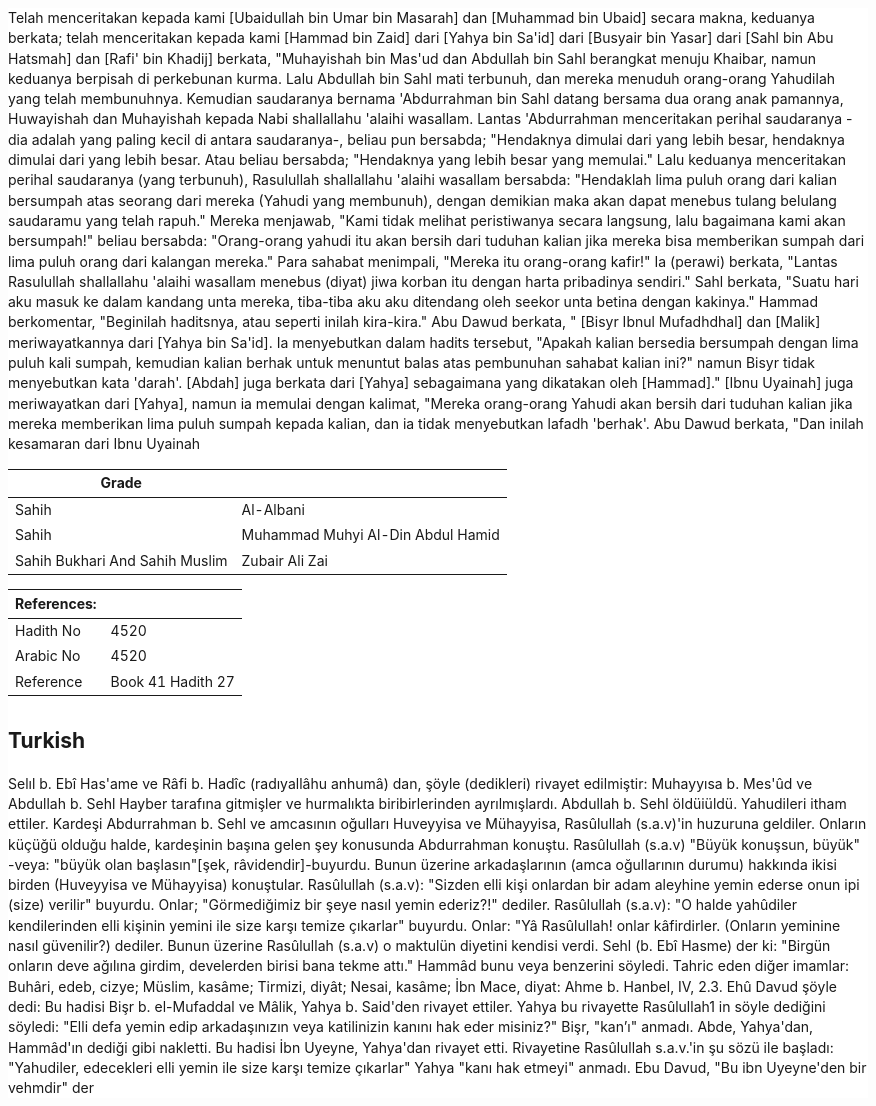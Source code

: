 Telah menceritakan kepada kami [Ubaidullah bin Umar bin Masarah] dan [Muhammad bin Ubaid] secara makna, keduanya berkata; telah menceritakan kepada kami [Hammad bin Zaid] dari [Yahya bin Sa'id] dari [Busyair bin Yasar] dari [Sahl bin Abu Hatsmah] dan [Rafi' bin Khadij] berkata, "Muhayishah bin Mas'ud dan Abdullah bin Sahl berangkat menuju Khaibar, namun keduanya berpisah di perkebunan kurma. Lalu Abdullah bin Sahl mati terbunuh, dan mereka menuduh orang-orang Yahudilah yang telah membunuhnya. Kemudian saudaranya bernama 'Abdurrahman bin Sahl datang bersama dua orang anak pamannya, Huwayishah dan Muhayishah kepada Nabi shallallahu 'alaihi wasallam. Lantas 'Abdurrahman menceritakan perihal saudaranya -dia adalah yang paling kecil di antara saudaranya-, beliau pun bersabda; "Hendaknya dimulai dari yang lebih besar, hendaknya dimulai dari yang lebih besar. Atau beliau bersabda; "Hendaknya yang lebih besar yang memulai." Lalu keduanya menceritakan perihal saudaranya (yang terbunuh), Rasulullah shallallahu 'alaihi wasallam bersabda: "Hendaklah lima puluh orang dari kalian bersumpah atas seorang dari mereka (Yahudi yang membunuh), dengan demikian maka akan dapat menebus tulang belulang saudaramu yang telah rapuh." Mereka menjawab, "Kami tidak melihat peristiwanya secara langsung, lalu bagaimana kami akan bersumpah!" beliau bersabda: "Orang-orang yahudi itu akan bersih dari tuduhan kalian jika mereka bisa memberikan sumpah dari lima puluh orang dari kalangan mereka." Para sahabat menimpali, "Mereka itu orang-orang kafir!" Ia (perawi) berkata, "Lantas Rasulullah shallallahu 'alaihi wasallam menebus (diyat) jiwa korban itu dengan harta pribadinya sendiri." Sahl berkata, "Suatu hari aku masuk ke dalam kandang unta mereka, tiba-tiba aku aku ditendang oleh seekor unta betina dengan kakinya." Hammad berkomentar, "Beginilah haditsnya, atau seperti inilah kira-kira." Abu Dawud berkata, " [Bisyr Ibnul Mufadhdhal] dan [Malik] meriwayatkannya dari [Yahya bin Sa'id]. Ia menyebutkan dalam hadits tersebut, "Apakah kalian bersedia bersumpah dengan lima puluh kali sumpah, kemudian kalian berhak untuk menuntut balas atas pembunuhan sahabat kalian ini?" namun Bisyr tidak menyebutkan kata 'darah'. [Abdah] juga berkata dari [Yahya] sebagaimana yang dikatakan oleh [Hammad]." [Ibnu Uyainah] juga meriwayatkan dari [Yahya], namun ia memulai dengan kalimat, "Mereka orang-orang Yahudi akan bersih dari tuduhan kalian jika mereka memberikan lima puluh sumpah kepada kalian, dan ia tidak menyebutkan lafadh 'berhak'. Abu Dawud berkata, "Dan inilah kesamaran dari Ibnu Uyainah
</div>
<div style={{backgroundColor:'#f8f9fa',padding:20, marginBottom: 10}}><table> <thead> <tr> <th>Grade</th> <th></th> </tr> </thead> <tbody> <tr><td>Sahih</td><td>Al-Albani</td></tr><tr><td>Sahih</td><td>Muhammad Muhyi Al-Din Abdul Hamid</td></tr><tr><td>Sahih Bukhari And Sahih Muslim</td><td>Zubair Ali Zai</td></tr></tbody></table><table> <thead> <tr> <th>References:</th> <th></th> </tr> </thead> <tbody><tr><td>Hadith No</td><td>4520</td></tr><tr><td>Arabic No</td><td>4520</td></tr><tr><td>Reference</td><td>Book 41 Hadith 27</td></tr></tbody></table></div>

## Turkish


<div dir="ltr" lang="tr" style={{fontSize:'larger',backgroundColor:'#f8f9fa',padding:20}}>
Selıl b. Ebî Has'ame ve Râfi b. Hadîc (radıyallâhu anhumâ) dan, şöyle (dedikleri) rivayet edilmiştir: Muhayyısa b. Mes'ûd ve Abdullah b. Sehl Hayber tarafına gitmişler ve hurmalıkta biribirlerinden ayrılmışlardı. Abdullah b. Sehl öldüiüldü. Yahudileri itham ettiler. Kardeşi Abdurrahman b. Sehl ve amcasının oğulları Huveyyisa ve Mühayyisa, Rasûlullah (s.a.v)'in huzuruna geldiler. Onların küçüğü olduğu halde, kardeşinin başına gelen şey konusunda Abdurrahman konuştu. Rasûlullah (s.a.v) "Büyük konuşsun, büyük" -veya: "büyük olan başlasın"[şek, râvidendir]-buyurdu. Bunun üzerine arkadaşlarının (amca oğullarının durumu) hakkında ikisi birden (Huveyyisa ve Mühayyisa) konuştular. Rasûlullah (s.a.v): "Sizden elli kişi onlardan bir adam aleyhine yemin ederse onun ipi (size) verilir" buyurdu. Onlar; "Görmediğimiz bir şeye nasıl yemin ederiz?!" dediler. Rasûlullah (s.a.v): "O halde yahûdiler kendilerinden elli kişinin yemini ile size karşı temize çıkarlar" buyurdu. Onlar: "Yâ Rasûlullah! onlar kâfirdirler. (Onların yeminine nasıl güvenilir?) dediler. Bunun üzerine Rasûlullah (s.a.v) o maktulün diyetini kendisi verdi. Sehl (b. Ebî Hasme) der ki: "Birgün onların deve ağılına girdim, develerden birisi bana tekme attı." Hammâd bunu veya benzerini söyledi. Tahric eden diğer imamlar: Buhâri, edeb, cizye; Müslim, kasâme; Tirmizi, diyât; Nesai, kasâme; İbn Mace, diyat: Ahme b. Hanbel, IV, 2.3. Ehû Davud şöyle dedi: Bu hadisi Bişr b. el-Mufaddal ve Mâlik, Yah­ya b. Said'den rivayet ettiler. Yahya bu rivayette Rasûlullah1 in söyle de­diğini söyledi: "Elli defa yemin edip arkadaşınızın veya katilinizin kanını hak eder misiniz?" Bişr, "kan’ı" anmadı. Abde, Yahya'dan, Hammâd'ın dediği gibi nakletti. Bu hadisi İbn Uyeyne, Yahya'dan rivayet etti. Rivayetine Rasûlul­lah s.a.v.'in şu sözü ile başladı: "Yahudiler, edecekleri elli yemin ile size karşı temize çıkarlar" Yahya "kanı hak etmeyi" anmadı. Ebu Davud, "Bu ibn Uyeyne'den bir vehmdir" der
</div>